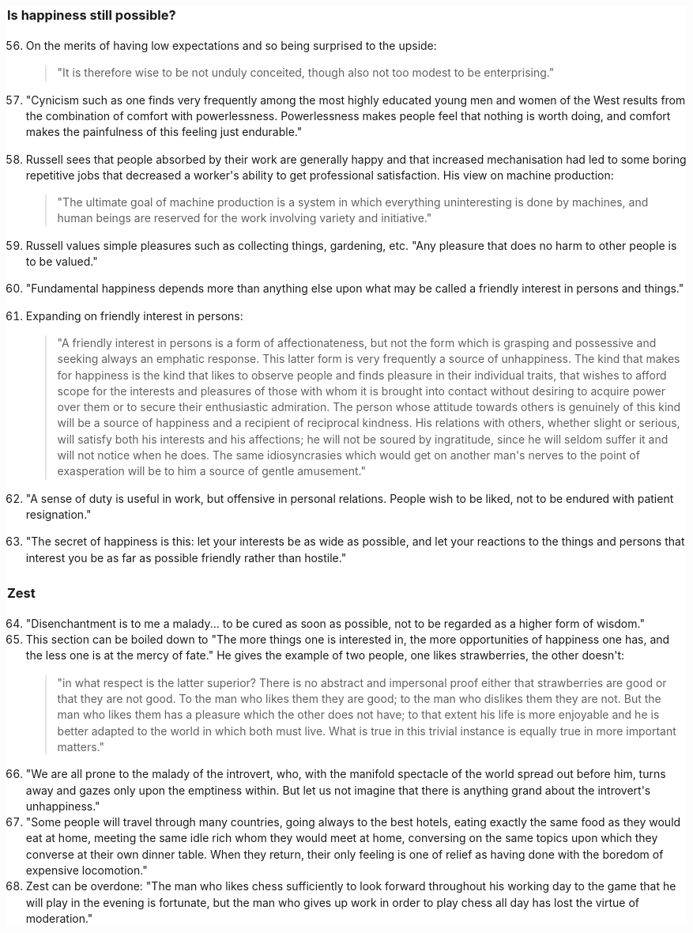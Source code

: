 ### Is happiness still possible?

56. On the merits of having low expectations and so being surprised to the upside:
    > "It is therefore wise to be not unduly conceited, though also not too modest to be enterprising."
57. "Cynicism such as one finds very frequently among the most highly educated young men and women of the West results from the combination of comfort with powerlessness. Powerlessness makes people feel that nothing is worth doing, and comfort makes the painfulness of this feeling just endurable."
58. Russell sees that people absorbed by their work are generally happy and that increased mechanisation had led to some boring repetitive jobs that decreased a worker's ability to get professional satisfaction. His view on machine production:

    > "The ultimate goal of machine production is a system in which everything uninteresting is done by machines, and human beings are reserved for the work involving variety and initiative."

59. Russell values simple pleasures such as collecting things, gardening, etc. "Any pleasure that does no harm to other people is to be valued."
60. "Fundamental happiness depends more than anything else upon what may be called a friendly interest in persons and things."
61. Expanding on friendly interest in persons:
    > "A friendly interest in persons is a form of affectionateness, but not the form which is grasping and possessive and seeking always an emphatic response. This latter form is very frequently a source of unhappiness. The kind that makes for happiness is the kind that likes to observe people and finds pleasure in their individual traits, that wishes to afford scope for the interests and pleasures of those with whom it is brought into contact without desiring to acquire power over them or to secure their enthusiastic admiration. The person whose attitude towards others is genuinely of this kind will be a source of happiness and a recipient of reciprocal kindness. His relations with others, whether slight or serious, will satisfy both his interests and his affections; he will not be soured by ingratitude, since he will seldom suffer it and will not notice when he does. The same idiosyncrasies which would get on another man's nerves to the point of exasperation will be to him a source of gentle amusement."
62. "A sense of duty is useful in work, but offensive in personal relations. People wish to be liked, not to be endured with patient resignation."
63. "The secret of happiness is this: let your interests be as wide as possible, and let your reactions to the things and persons that interest you be as far as possible friendly rather than hostile."

### Zest

64. "Disenchantment is to me a malady... to be cured as soon as possible, not to be regarded as a higher form of wisdom."
65. This section can be boiled down to "The more things one is interested in, the more opportunities of happiness one has, and the less one is at the mercy of fate." He gives the example of two people, one likes strawberries, the other doesn't:
    > "in what respect is the latter superior? There is no abstract and impersonal proof either that strawberries are good or that they are not good. To the man who likes them they are good; to the man who dislikes them they are not. But the man who likes them has a pleasure which the other does not have; to that extent his life is more enjoyable and he is better adapted to the world in which both must live. What is true in this trivial instance is equally true in more important matters."
66. "We are all prone to the malady of the introvert, who, with the manifold spectacle of the world spread out before him, turns away and gazes only upon the emptiness within. But let us not imagine that there is anything grand about the introvert's unhappiness."
67. "Some people will travel through many countries, going always to the best hotels, eating exactly the same food as they would eat at home, meeting the same idle rich whom they would meet at home, conversing on the same topics upon which they converse at their own dinner table. When they return, their only feeling is one of relief as having done with the boredom of expensive locomotion."
68. Zest can be overdone: "The man who likes chess sufficiently to look forward throughout his working day to the game that he will play in the evening is fortunate, but the man who gives up work in order to play chess all day has lost the virtue of moderation."

